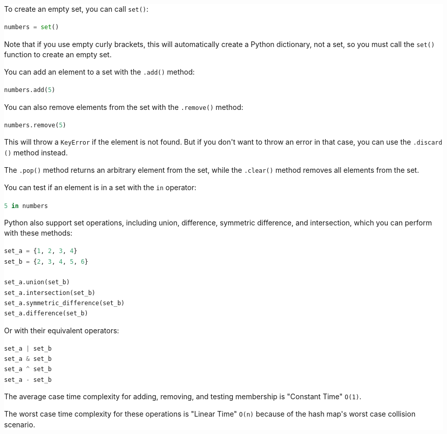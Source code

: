 To create an empty set, you can call `set()`:

```python
numbers = set()
```

Note that if you use empty curly brackets, this will automatically create a Python dictionary, not a set, so you must call the `set()` function to create an empty set.

You can add an element to a set with the `.add()` method:

```python
numbers.add(5)
```

You can also remove elements from the set with the `.remove()` method:

```python
numbers.remove(5)
```

This will throw a `KeyError` if the element is not found. But if you don't want to throw an error in that case, you can use the `.discard()` method instead.

The `.pop()` method returns an arbitrary element from the set, while the `.clear()` method removes all elements from the set.

You can test if an element is in a set with the `in` operator:

```python
5 in numbers
```

Python also support set operations, including union, difference, symmetric difference, and intersection, which you can perform with these methods:

```python
set_a = {1, 2, 3, 4}
set_b = {2, 3, 4, 5, 6}

set_a.union(set_b)
set_a.intersection(set_b)
set_a.symmetric_difference(set_b)
set_a.difference(set_b)
```

Or with their equivalent operators:

```python
set_a | set_b
set_a & set_b
set_a ^ set_b
set_a - set_b 
```

The average case time complexity for adding, removing, and testing membership is "Constant Time" `O(1)`.

The worst case time complexity for these operations is "Linear Time" `O(n)` because of the hash map's worst case collision scenario.
